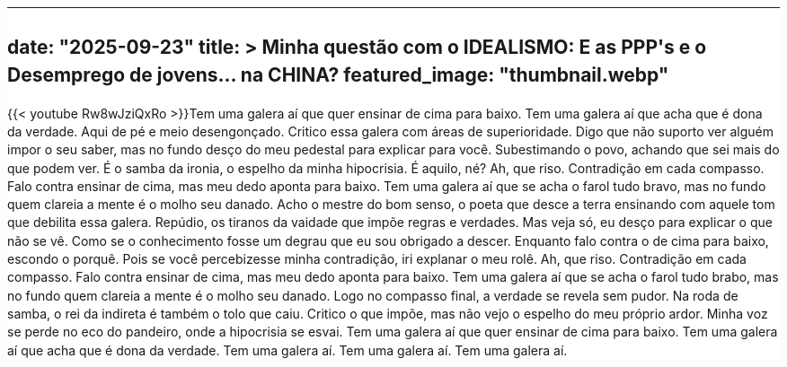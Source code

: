 
---
date: "2025-09-23"
title: > 
    Minha questão com o IDEALISMO: E as PPP's e o Desemprego de jovens...         na CHINA?
featured_image: "thumbnail.webp"
---
{{< youtube Rw8wJziQxRo >}}Tem uma galera aí que quer ensinar de
cima para baixo.
Tem uma galera aí que acha que é dona da
verdade. Aqui de pé e meio desengonçado.
Critico essa galera com áreas de
superioridade.
Digo que não suporto ver alguém impor o
seu saber,
mas no fundo desço do meu pedestal para
explicar para você.
Subestimando o povo, achando que sei
mais do que podem ver. É o samba da
ironia, o espelho da minha hipocrisia. É
aquilo, né?
Ah, que riso. Contradição em cada
compasso.
Falo contra ensinar de cima, mas meu
dedo aponta para baixo.
Tem uma galera aí que se acha o farol
tudo bravo,
mas no fundo quem clareia a mente é o
molho seu danado.
Acho o mestre do bom senso, o poeta que
desce a terra ensinando com aquele tom
que debilita essa galera.
Repúdio, os tiranos da vaidade que impõe
regras e verdades. Mas veja só, eu desço
para explicar o que não se vê.
Como se o conhecimento fosse um degrau
que eu sou obrigado a descer.
Enquanto falo contra o de cima para
baixo, escondo o porquê.
Pois se você percebizesse minha
contradição,
iri explanar o meu rolê.
Ah, que riso. Contradição em cada
compasso.
Falo contra ensinar de cima, mas meu
dedo aponta para baixo.
Tem uma galera aí que se acha o farol
tudo brabo,
mas no fundo quem clareia a mente é o
molho seu danado.
Logo no compasso final, a verdade se
revela sem pudor.
Na roda de samba, o rei da indireta é
também o tolo que caiu. Critico o que
impõe, mas não vejo o espelho do meu
próprio ardor.
Minha voz se perde no eco do pandeiro,
onde a hipocrisia se esvai. Tem uma
galera aí que quer ensinar de cima para
baixo.
Tem uma galera aí que acha que é dona da
verdade.
Tem uma galera aí.
Tem uma galera aí. Tem uma galera aí.